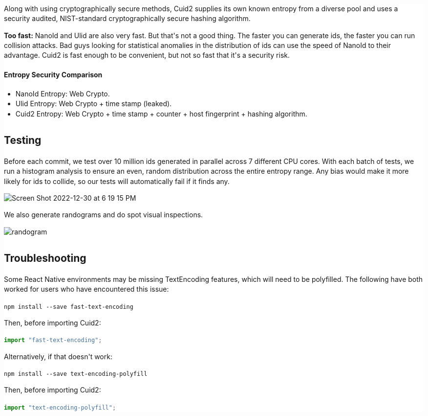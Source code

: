 Along with using cryptographically secure methods, Cuid2 supplies its own known
entropy from a diverse pool and uses a security audited, NIST-standard
cryptographically secure hashing algorithm.

**Too fast:** NanoId and Ulid are also very fast. But that's not a good thing.
The faster you can generate ids, the faster you can run collision attacks. Bad
guys looking for statistical anomalies in the distribution of ids can use the
speed of NanoId to their advantage. Cuid2 is fast enough to be convenient, but
not so fast that it's a security risk.

#### Entropy Security Comparison

- NanoId Entropy: Web Crypto.
- Ulid Entropy: Web Crypto + time stamp (leaked).
- Cuid2 Entropy: Web Crypto + time stamp + counter + host fingerprint + hashing
  algorithm.

## Testing

Before each commit, we test over 10 million ids generated in parallel across 7
different CPU cores. With each batch of tests, we run a histogram analysis to
ensure an even, random distribution across the entire entropy range. Any bias
would make it more likely for ids to collide, so our tests will automatically
fail if it finds any.

<img width="783" alt="Screen Shot 2022-12-30 at 6 19 15 PM" src="public/histogram.png">

We also generate randograms and do spot visual inspections.

![randogram](public/randogram.png)

## Troubleshooting

Some React Native environments may be missing TextEncoding features, which will
need to be polyfilled. The following have both worked for users who have
encountered this issue:

```
npm install --save fast-text-encoding
```

Then, before importing Cuid2:

```js
import "fast-text-encoding";
```

Alternatively, if that doesn't work:

```
npm install --save text-encoding-polyfill
```

Then, before importing Cuid2:

```js
import "text-encoding-polyfill";
```
